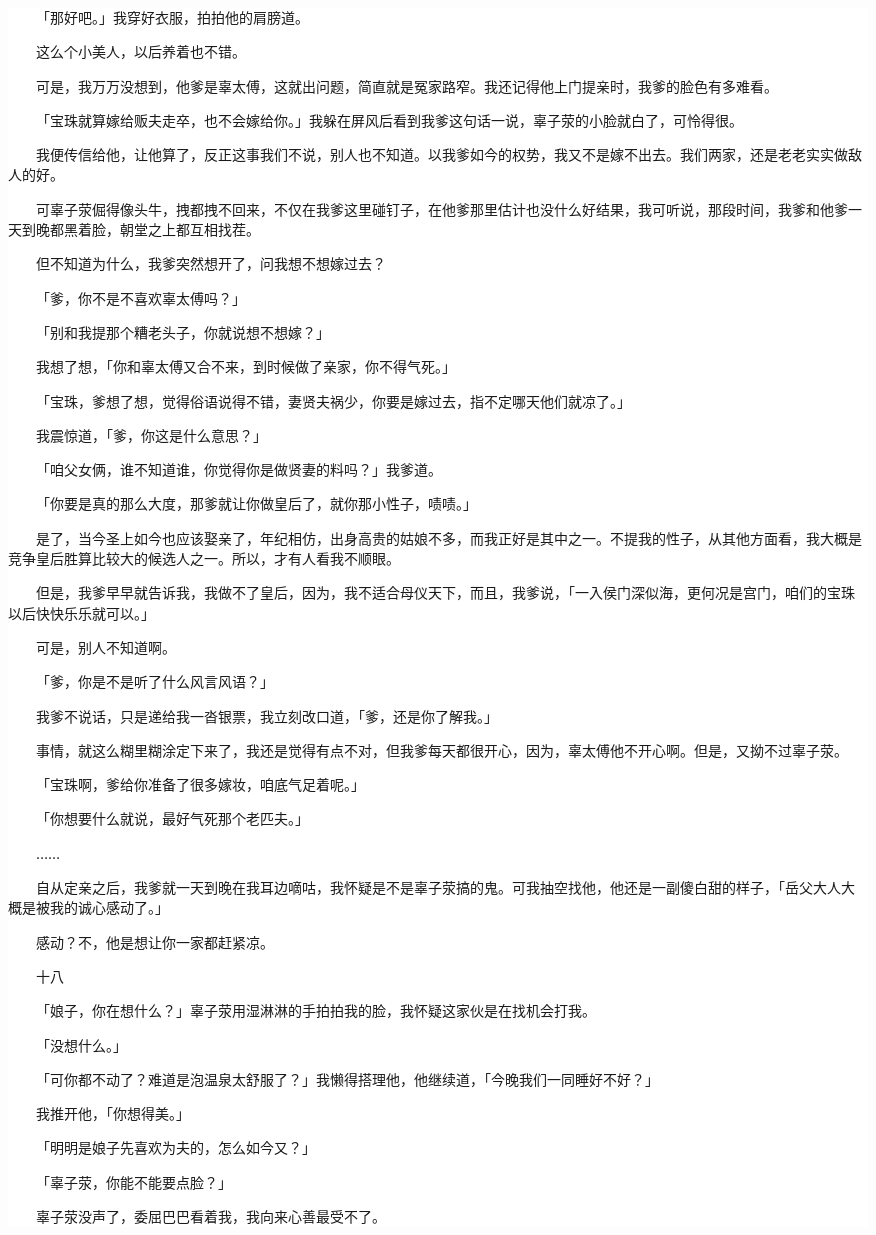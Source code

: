 &emsp;&emsp;「那好吧。」我穿好衣服，拍拍他的肩膀道。  
  
&emsp;&emsp;这么个小美人，以后养着也不错。  
  
&emsp;&emsp;可是，我万万没想到，他爹是辜太傅，这就出问题，简直就是冤家路窄。我还记得他上门提亲时，我爹的脸色有多难看。  
  
&emsp;&emsp;「宝珠就算嫁给贩夫走卒，也不会嫁给你。」我躲在屏风后看到我爹这句话一说，辜子荥的小脸就白了，可怜得很。  
  
&emsp;&emsp;我便传信给他，让他算了，反正这事我们不说，别人也不知道。以我爹如今的权势，我又不是嫁不出去。我们两家，还是老老实实做敌人的好。  
  
&emsp;&emsp;可辜子荥倔得像头牛，拽都拽不回来，不仅在我爹这里碰钉子，在他爹那里估计也没什么好结果，我可听说，那段时间，我爹和他爹一天到晚都黑着脸，朝堂之上都互相找茬。  
  
&emsp;&emsp;但不知道为什么，我爹突然想开了，问我想不想嫁过去？  
  
&emsp;&emsp;「爹，你不是不喜欢辜太傅吗？」  
  
&emsp;&emsp;「别和我提那个糟老头子，你就说想不想嫁？」  
  
&emsp;&emsp;我想了想，「你和辜太傅又合不来，到时候做了亲家，你不得气死。」  
  
&emsp;&emsp;「宝珠，爹想了想，觉得俗语说得不错，妻贤夫祸少，你要是嫁过去，指不定哪天他们就凉了。」  
  
&emsp;&emsp;我震惊道，「爹，你这是什么意思？」  
  
&emsp;&emsp;「咱父女俩，谁不知道谁，你觉得你是做贤妻的料吗？」我爹道。  
  
&emsp;&emsp;「你要是真的那么大度，那爹就让你做皇后了，就你那小性子，啧啧。」  
  
&emsp;&emsp;是了，当今圣上如今也应该娶亲了，年纪相仿，出身高贵的姑娘不多，而我正好是其中之一。不提我的性子，从其他方面看，我大概是竞争皇后胜算比较大的候选人之一。所以，才有人看我不顺眼。  
  
&emsp;&emsp;但是，我爹早早就告诉我，我做不了皇后，因为，我不适合母仪天下，而且，我爹说，「一入侯门深似海，更何况是宫门，咱们的宝珠以后快快乐乐就可以。」  
  
&emsp;&emsp;可是，别人不知道啊。  
  
&emsp;&emsp;「爹，你是不是听了什么风言风语？」  
  
&emsp;&emsp;我爹不说话，只是递给我一沓银票，我立刻改口道，「爹，还是你了解我。」  
  
&emsp;&emsp;事情，就这么糊里糊涂定下来了，我还是觉得有点不对，但我爹每天都很开心，因为，辜太傅他不开心啊。但是，又拗不过辜子荥。  
  
&emsp;&emsp;「宝珠啊，爹给你准备了很多嫁妆，咱底气足着呢。」  
  
&emsp;&emsp;「你想要什么就说，最好气死那个老匹夫。」  
  
&emsp;&emsp;……  
  
&emsp;&emsp;自从定亲之后，我爹就一天到晚在我耳边嘀咕，我怀疑是不是辜子荥搞的鬼。可我抽空找他，他还是一副傻白甜的样子，「岳父大人大概是被我的诚心感动了。」  
  
&emsp;&emsp;感动？不，他是想让你一家都赶紧凉。  
  
&emsp;&emsp;十八  
  
&emsp;&emsp;「娘子，你在想什么？」辜子荥用湿淋淋的手拍拍我的脸，我怀疑这家伙是在找机会打我。  
  
&emsp;&emsp;「没想什么。」  
  
&emsp;&emsp;「可你都不动了？难道是泡温泉太舒服了？」我懒得搭理他，他继续道，「今晚我们一同睡好不好？」  
  
&emsp;&emsp;我推开他，「你想得美。」  
  
&emsp;&emsp;「明明是娘子先喜欢为夫的，怎么如今又？」  
  
&emsp;&emsp;「辜子荥，你能不能要点脸？」  
  
&emsp;&emsp;辜子荥没声了，委屈巴巴看着我，我向来心善最受不了。  
  